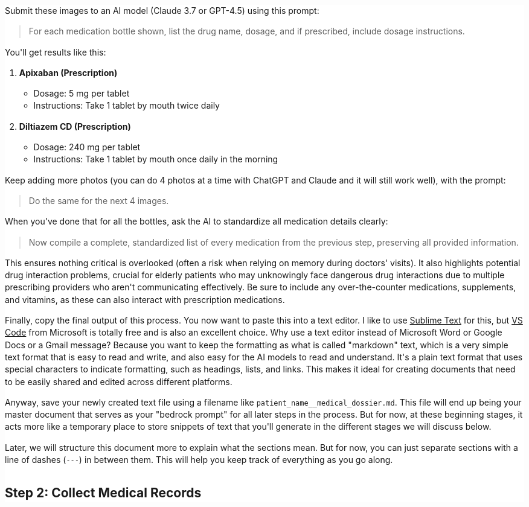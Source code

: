 Submit these images to an AI model (Claude 3.7 or GPT-4.5) using this prompt:

>
> For each medication bottle shown, list the drug name, dosage, and if prescribed, include dosage instructions.
>

You'll get results like this:

1. **Apixaban (Prescription)**
   - Dosage: 5 mg per tablet
   - Instructions: Take 1 tablet by mouth twice daily

2. **Diltiazem CD (Prescription)**
   - Dosage: 240 mg per tablet
   - Instructions: Take 1 tablet by mouth once daily in the morning

Keep adding more photos (you can do 4 photos at a time with ChatGPT and Claude and it will still work well), with the prompt:

>
> Do the same for the next 4 images.
>

When you've done that for all the bottles, ask the AI to standardize all medication details clearly:

>
> Now compile a complete, standardized list of every medication from the previous step, preserving all provided information.
>

This ensures nothing critical is overlooked (often a risk when relying on memory during doctors' visits). It also highlights potential drug interaction problems, crucial for elderly patients who may unknowingly face dangerous drug interactions due to multiple prescribing providers who aren't communicating effectively. Be sure to include any over-the-counter medications, supplements, and vitamins, as these can also interact with prescription medications.

Finally, copy the final output of this process. You now want to paste this into a text editor. I like to use [Sublime Text](https://www.sublimetext.com/) for this, but [VS Code](https://code.visualstudio.com/) from Microsoft is totally free and is also an excellent choice. Why use a text editor instead of Microsoft Word or Google Docs or a Gmail message? Because you want to keep the formatting as what is called "markdown" text, which is a very simple text format that is easy to read and write, and also easy for the AI models to read and understand. It's a plain text format that uses special characters to indicate formatting, such as headings, lists, and links. This makes it ideal for creating documents that need to be easily shared and edited across different platforms.

Anyway, save your newly created text file using a filename like `patient_name__medical_dossier.md`. This file will end up being your master document that serves as your "bedrock prompt" for all later steps in the process. But for now, at these beginning stages, it acts more like a temporary place to store snippets of text that you'll generate in the different stages we will discuss below.

Later, we will structure this document more to explain what the sections mean. But for now, you can just separate sections with a line of dashes (`---`) in between them. This will help you keep track of everything as you go along.

## Step 2: Collect Medical Records
